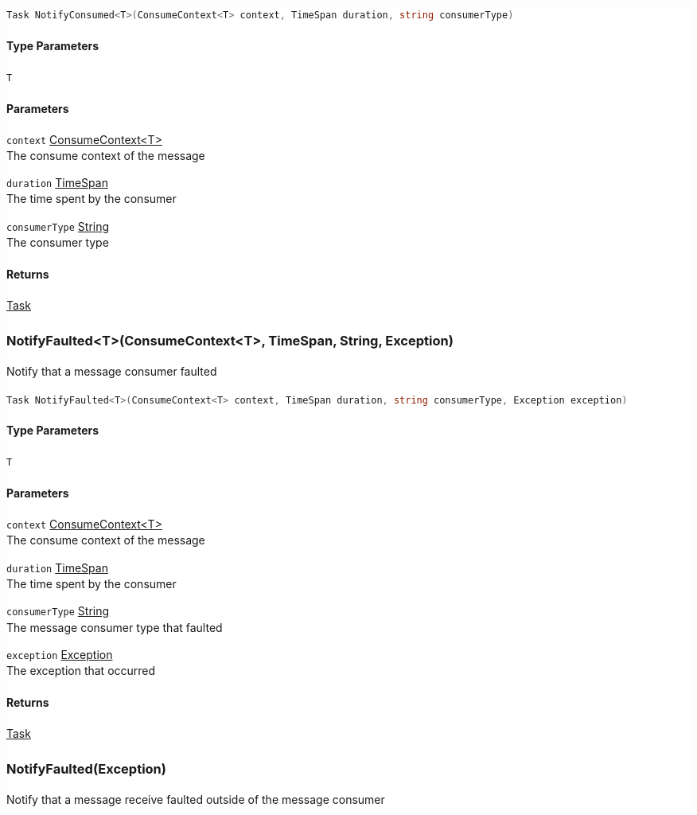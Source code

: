 ```csharp
Task NotifyConsumed<T>(ConsumeContext<T> context, TimeSpan duration, string consumerType)
```

#### Type Parameters

`T`<br/>

#### Parameters

`context` [ConsumeContext\<T\>](../masstransit/consumecontext-1)<br/>
The consume context of the message

`duration` [TimeSpan](https://learn.microsoft.com/en-us/dotnet/api/system.timespan)<br/>
The time spent by the consumer

`consumerType` [String](https://learn.microsoft.com/en-us/dotnet/api/system.string)<br/>
The consumer type

#### Returns

[Task](https://learn.microsoft.com/en-us/dotnet/api/system.threading.tasks.task)<br/>

### **NotifyFaulted\<T\>(ConsumeContext\<T\>, TimeSpan, String, Exception)**

Notify that a message consumer faulted

```csharp
Task NotifyFaulted<T>(ConsumeContext<T> context, TimeSpan duration, string consumerType, Exception exception)
```

#### Type Parameters

`T`<br/>

#### Parameters

`context` [ConsumeContext\<T\>](../masstransit/consumecontext-1)<br/>
The consume context of the message

`duration` [TimeSpan](https://learn.microsoft.com/en-us/dotnet/api/system.timespan)<br/>
The time spent by the consumer

`consumerType` [String](https://learn.microsoft.com/en-us/dotnet/api/system.string)<br/>
The message consumer type that faulted

`exception` [Exception](https://learn.microsoft.com/en-us/dotnet/api/system.exception)<br/>
The exception that occurred

#### Returns

[Task](https://learn.microsoft.com/en-us/dotnet/api/system.threading.tasks.task)<br/>

### **NotifyFaulted(Exception)**

Notify that a message receive faulted outside of the message consumer
